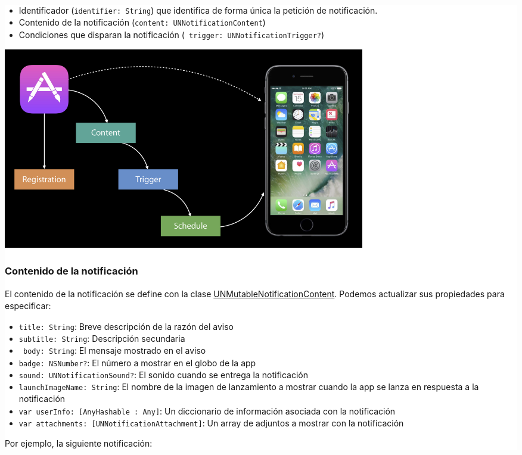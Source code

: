 - Identificador (`identifier: String`) que identifica de forma única la
petición de notificación.
- Contenido de la notificación (`content: UNNotificationContent`)
- Condiciones que disparan la notificación (` trigger: UNNotificationTrigger?`)

<img src="imagenes/fases-notificacion.png" width="600px"/>


### Contenido de la notificación ###

El contenido de la notificación se define con la clase
[UNMutableNotificationContent](https://developer.apple.com/documentation/usernotifications/unmutablenotificationcontent). Podemos
actualizar sus propiedades para especificar:

- `title: String`: Breve descripción de la razón del aviso
- `subtitle: String`: Descripción secundaria 
- ` body: String`: El mensaje mostrado en el aviso 
- `badge: NSNumber?`: El número a mostrar en el globo de la app
- `sound: UNNotificationSound?`: El sonido cuando se entrega la notificación 
- `launchImageName: String`: El nombre de la imagen de lanzamiento
   a mostrar cuando la app se lanza en respuesta a la notificación
- `var userInfo: [AnyHashable : Any]`: Un diccionario de información asociada con la notificación
- `var attachments: [UNNotificationAttachment]`: Un array de adjuntos a mostrar con la notificación

Por ejemplo, la siguiente notificación:
